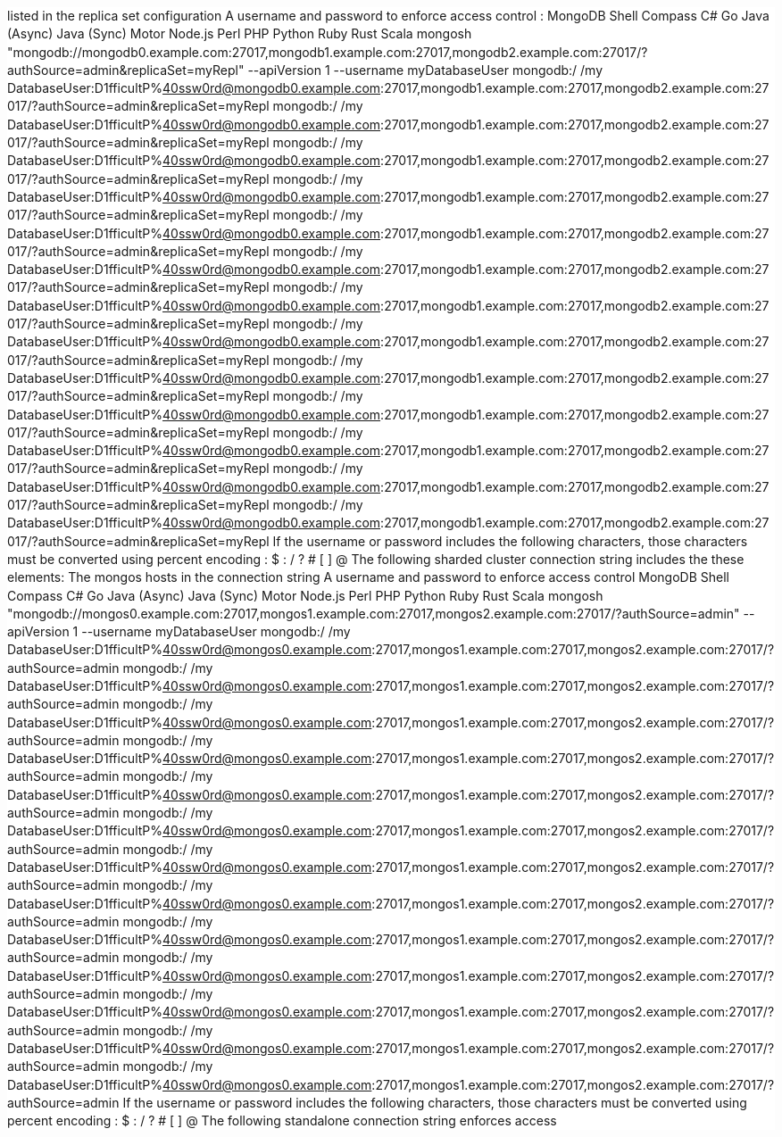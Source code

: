 listed in the replica set configuration A username and password to enforce access control : MongoDB Shell Compass C# Go Java (Async) Java (Sync) Motor Node.js Perl PHP Python Ruby Rust Scala mongosh "mongodb://mongodb0.example.com:27017,mongodb1.example.com:27017,mongodb2.example.com:27017/?authSource=admin&replicaSet=myRepl" --apiVersion 1 --username myDatabaseUser mongodb:/ /my DatabaseUser:D1fficultP%40ssw0rd@mongodb0.example.com:27017,mongodb1.example.com:27017,mongodb2.example.com:27017/?authSource=admin&replicaSet=myRepl mongodb:/ /my DatabaseUser:D1fficultP%40ssw0rd@mongodb0.example.com:27017,mongodb1.example.com:27017,mongodb2.example.com:27017/?authSource=admin&replicaSet=myRepl mongodb:/ /my DatabaseUser:D1fficultP%40ssw0rd@mongodb0.example.com:27017,mongodb1.example.com:27017,mongodb2.example.com:27017/?authSource=admin&replicaSet=myRepl mongodb:/ /my DatabaseUser:D1fficultP%40ssw0rd@mongodb0.example.com:27017,mongodb1.example.com:27017,mongodb2.example.com:27017/?authSource=admin&replicaSet=myRepl mongodb:/ /my DatabaseUser:D1fficultP%40ssw0rd@mongodb0.example.com:27017,mongodb1.example.com:27017,mongodb2.example.com:27017/?authSource=admin&replicaSet=myRepl mongodb:/ /my DatabaseUser:D1fficultP%40ssw0rd@mongodb0.example.com:27017,mongodb1.example.com:27017,mongodb2.example.com:27017/?authSource=admin&replicaSet=myRepl mongodb:/ /my DatabaseUser:D1fficultP%40ssw0rd@mongodb0.example.com:27017,mongodb1.example.com:27017,mongodb2.example.com:27017/?authSource=admin&replicaSet=myRepl mongodb:/ /my DatabaseUser:D1fficultP%40ssw0rd@mongodb0.example.com:27017,mongodb1.example.com:27017,mongodb2.example.com:27017/?authSource=admin&replicaSet=myRepl mongodb:/ /my DatabaseUser:D1fficultP%40ssw0rd@mongodb0.example.com:27017,mongodb1.example.com:27017,mongodb2.example.com:27017/?authSource=admin&replicaSet=myRepl mongodb:/ /my DatabaseUser:D1fficultP%40ssw0rd@mongodb0.example.com:27017,mongodb1.example.com:27017,mongodb2.example.com:27017/?authSource=admin&replicaSet=myRepl mongodb:/ /my DatabaseUser:D1fficultP%40ssw0rd@mongodb0.example.com:27017,mongodb1.example.com:27017,mongodb2.example.com:27017/?authSource=admin&replicaSet=myRepl mongodb:/ /my DatabaseUser:D1fficultP%40ssw0rd@mongodb0.example.com:27017,mongodb1.example.com:27017,mongodb2.example.com:27017/?authSource=admin&replicaSet=myRepl mongodb:/ /my DatabaseUser:D1fficultP%40ssw0rd@mongodb0.example.com:27017,mongodb1.example.com:27017,mongodb2.example.com:27017/?authSource=admin&replicaSet=myRepl If the username or password includes the following characters, those
characters must be converted using percent encoding : $ : / ? # [ ] @ The following sharded cluster connection string includes the
these elements: The mongos hosts in the connection string A username and password to enforce access control MongoDB Shell Compass C# Go Java (Async) Java (Sync) Motor Node.js Perl PHP Python Ruby Rust Scala mongosh "mongodb://mongos0.example.com:27017,mongos1.example.com:27017,mongos2.example.com:27017/?authSource=admin" --apiVersion 1 --username myDatabaseUser mongodb:/ /my DatabaseUser:D1fficultP%40ssw0rd@mongos0.example.com:27017,mongos1.example.com:27017,mongos2.example.com:27017/?authSource=admin mongodb:/ /my DatabaseUser:D1fficultP%40ssw0rd@mongos0.example.com:27017,mongos1.example.com:27017,mongos2.example.com:27017/?authSource=admin mongodb:/ /my DatabaseUser:D1fficultP%40ssw0rd@mongos0.example.com:27017,mongos1.example.com:27017,mongos2.example.com:27017/?authSource=admin mongodb:/ /my DatabaseUser:D1fficultP%40ssw0rd@mongos0.example.com:27017,mongos1.example.com:27017,mongos2.example.com:27017/?authSource=admin mongodb:/ /my DatabaseUser:D1fficultP%40ssw0rd@mongos0.example.com:27017,mongos1.example.com:27017,mongos2.example.com:27017/?authSource=admin mongodb:/ /my DatabaseUser:D1fficultP%40ssw0rd@mongos0.example.com:27017,mongos1.example.com:27017,mongos2.example.com:27017/?authSource=admin mongodb:/ /my DatabaseUser:D1fficultP%40ssw0rd@mongos0.example.com:27017,mongos1.example.com:27017,mongos2.example.com:27017/?authSource=admin mongodb:/ /my DatabaseUser:D1fficultP%40ssw0rd@mongos0.example.com:27017,mongos1.example.com:27017,mongos2.example.com:27017/?authSource=admin mongodb:/ /my DatabaseUser:D1fficultP%40ssw0rd@mongos0.example.com:27017,mongos1.example.com:27017,mongos2.example.com:27017/?authSource=admin mongodb:/ /my DatabaseUser:D1fficultP%40ssw0rd@mongos0.example.com:27017,mongos1.example.com:27017,mongos2.example.com:27017/?authSource=admin mongodb:/ /my DatabaseUser:D1fficultP%40ssw0rd@mongos0.example.com:27017,mongos1.example.com:27017,mongos2.example.com:27017/?authSource=admin mongodb:/ /my DatabaseUser:D1fficultP%40ssw0rd@mongos0.example.com:27017,mongos1.example.com:27017,mongos2.example.com:27017/?authSource=admin mongodb:/ /my DatabaseUser:D1fficultP%40ssw0rd@mongos0.example.com:27017,mongos1.example.com:27017,mongos2.example.com:27017/?authSource=admin If the username or password includes the following characters, those
characters must be converted using percent encoding : $ : / ? # [ ] @ The following standalone connection string enforces access